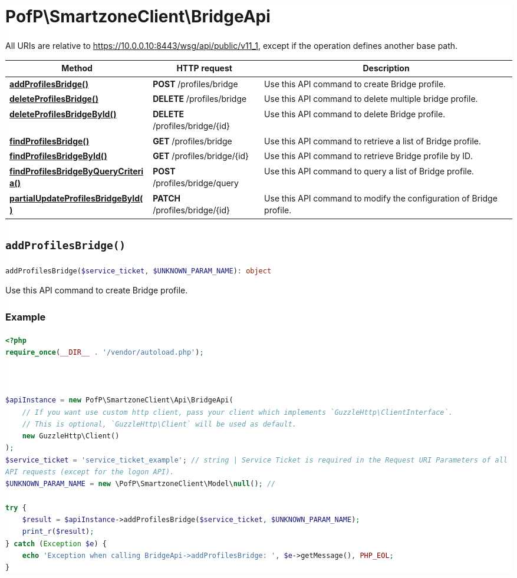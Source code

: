 # PofP\SmartzoneClient\BridgeApi

All URIs are relative to https://10.0.0.10:8443/wsg/api/public/v11_1, except if the operation defines another base path.

| Method | HTTP request | Description |
| ------------- | ------------- | ------------- |
| [**addProfilesBridge()**](BridgeApi.md#addProfilesBridge) | **POST** /profiles/bridge | Use this API command to create Bridge profile. |
| [**deleteProfilesBridge()**](BridgeApi.md#deleteProfilesBridge) | **DELETE** /profiles/bridge | Use this API command to delete multiple bridge profile. |
| [**deleteProfilesBridgeById()**](BridgeApi.md#deleteProfilesBridgeById) | **DELETE** /profiles/bridge/{id} | Use this API command to delete Bridge profile. |
| [**findProfilesBridge()**](BridgeApi.md#findProfilesBridge) | **GET** /profiles/bridge | Use this API command to retrieve a list of Bridge profile. |
| [**findProfilesBridgeById()**](BridgeApi.md#findProfilesBridgeById) | **GET** /profiles/bridge/{id} | Use this API command to retrieve Bridge profile by ID. |
| [**findProfilesBridgeByQueryCriteria()**](BridgeApi.md#findProfilesBridgeByQueryCriteria) | **POST** /profiles/bridge/query | Use this API command to query a list of Bridge profile. |
| [**partialUpdateProfilesBridgeById()**](BridgeApi.md#partialUpdateProfilesBridgeById) | **PATCH** /profiles/bridge/{id} | Use this API command to modify the configuration of Bridge profile. |


## `addProfilesBridge()`

```php
addProfilesBridge($service_ticket, $UNKNOWN_PARAM_NAME): object
```

Use this API command to create Bridge profile.

### Example

```php
<?php
require_once(__DIR__ . '/vendor/autoload.php');



$apiInstance = new PofP\SmartzoneClient\Api\BridgeApi(
    // If you want use custom http client, pass your client which implements `GuzzleHttp\ClientInterface`.
    // This is optional, `GuzzleHttp\Client` will be used as default.
    new GuzzleHttp\Client()
);
$service_ticket = 'service_ticket_example'; // string | Service Ticket is required in the Request URI Parameters of all API requests (except for the logon API).
$UNKNOWN_PARAM_NAME = new \PofP\SmartzoneClient\Model\null(); // 

try {
    $result = $apiInstance->addProfilesBridge($service_ticket, $UNKNOWN_PARAM_NAME);
    print_r($result);
} catch (Exception $e) {
    echo 'Exception when calling BridgeApi->addProfilesBridge: ', $e->getMessage(), PHP_EOL;
}
```
